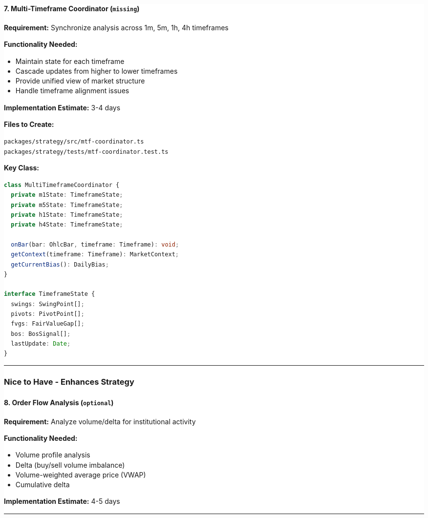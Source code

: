 
#### 7. Multi-Timeframe Coordinator (`missing`)

**Requirement:** Synchronize analysis across 1m, 5m, 1h, 4h timeframes

**Functionality Needed:**
- Maintain state for each timeframe
- Cascade updates from higher to lower timeframes
- Provide unified view of market structure
- Handle timeframe alignment issues

**Implementation Estimate:** 3-4 days

**Files to Create:**
```
packages/strategy/src/mtf-coordinator.ts
packages/strategy/tests/mtf-coordinator.test.ts
```

**Key Class:**
```typescript
class MultiTimeframeCoordinator {
  private m1State: TimeframeState;
  private m5State: TimeframeState;
  private h1State: TimeframeState;
  private h4State: TimeframeState;

  onBar(bar: OhlcBar, timeframe: Timeframe): void;
  getContext(timeframe: Timeframe): MarketContext;
  getCurrentBias(): DailyBias;
}

interface TimeframeState {
  swings: SwingPoint[];
  pivots: PivotPoint[];
  fvgs: FairValueGap[];
  bos: BosSignal[];
  lastUpdate: Date;
}
```

---

### Nice to Have - Enhances Strategy

#### 8. Order Flow Analysis (`optional`)

**Requirement:** Analyze volume/delta for institutional activity

**Functionality Needed:**
- Volume profile analysis
- Delta (buy/sell volume imbalance)
- Volume-weighted average price (VWAP)
- Cumulative delta

**Implementation Estimate:** 4-5 days

---